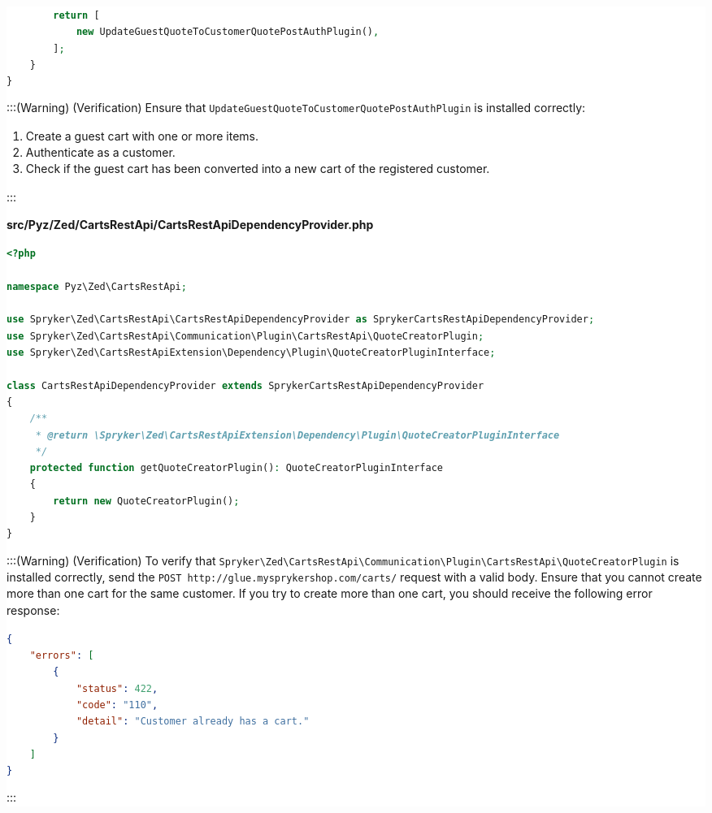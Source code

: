 ```php
        return [
            new UpdateGuestQuoteToCustomerQuotePostAuthPlugin(),
        ];
    }
}
``` 
  
:::(Warning) (Verification)
Ensure that `UpdateGuestQuoteToCustomerQuotePostAuthPlugin` is installed correctly:  
1. Create a guest cart with one or more items.  
2. Authenticate as a customer.  
3. Check if the guest cart has been converted into a new cart of the registered customer.

:::

**src/Pyz/Zed/CartsRestApi/CartsRestApiDependencyProvider.php**
```php
<?php

namespace Pyz\Zed\CartsRestApi;

use Spryker\Zed\CartsRestApi\CartsRestApiDependencyProvider as SprykerCartsRestApiDependencyProvider;
use Spryker\Zed\CartsRestApi\Communication\Plugin\CartsRestApi\QuoteCreatorPlugin;
use Spryker\Zed\CartsRestApiExtension\Dependency\Plugin\QuoteCreatorPluginInterface;

class CartsRestApiDependencyProvider extends SprykerCartsRestApiDependencyProvider
{
    /**
     * @return \Spryker\Zed\CartsRestApiExtension\Dependency\Plugin\QuoteCreatorPluginInterface
     */
    protected function getQuoteCreatorPlugin(): QuoteCreatorPluginInterface
    {
        return new QuoteCreatorPlugin();
    }
}
``` 
  
:::(Warning) (Verification)
To verify that `Spryker\Zed\CartsRestApi\Communication\Plugin\CartsRestApi\QuoteCreatorPlugin` is installed correctly, send the `POST http://glue.mysprykershop.com/carts/` request with a valid body. Ensure that you cannot create more than one cart for the same customer. If you try to create more than one cart, you should receive the following error response:
```json
{
    "errors": [
        {
            "status": 422,
            "code": "110",
            "detail": "Customer already has a cart."
        }
    ]
}
```
:::
